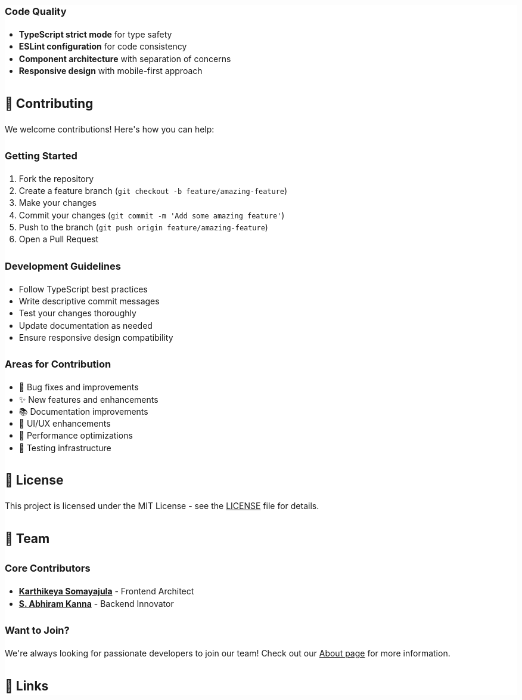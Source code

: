 ### Code Quality
- **TypeScript strict mode** for type safety
- **ESLint configuration** for code consistency
- **Component architecture** with separation of concerns
- **Responsive design** with mobile-first approach

## 🤝 Contributing

We welcome contributions! Here's how you can help:

### Getting Started
1. Fork the repository
2. Create a feature branch (`git checkout -b feature/amazing-feature`)
3. Make your changes
4. Commit your changes (`git commit -m 'Add some amazing feature'`)
5. Push to the branch (`git push origin feature/amazing-feature`)
6. Open a Pull Request

### Development Guidelines
- Follow TypeScript best practices
- Write descriptive commit messages
- Test your changes thoroughly
- Update documentation as needed
- Ensure responsive design compatibility

### Areas for Contribution
- 🐛 Bug fixes and improvements
- ✨ New features and enhancements
- 📚 Documentation improvements
- 🎨 UI/UX enhancements
- 🔧 Performance optimizations
- 🧪 Testing infrastructure

## 📄 License

This project is licensed under the MIT License - see the [LICENSE](LICENSE) file for details.

## 👥 Team

### Core Contributors
- **[Karthikeya Somayajula](https://github.com/aksisonline)** - Frontend Architect
- **[S. Abhiram Kanna](https://github.com/aksisonline)** - Backend Innovator

### Want to Join?
We're always looking for passionate developers to join our team! Check out our [About page](/about) for more information.

## 🔗 Links
